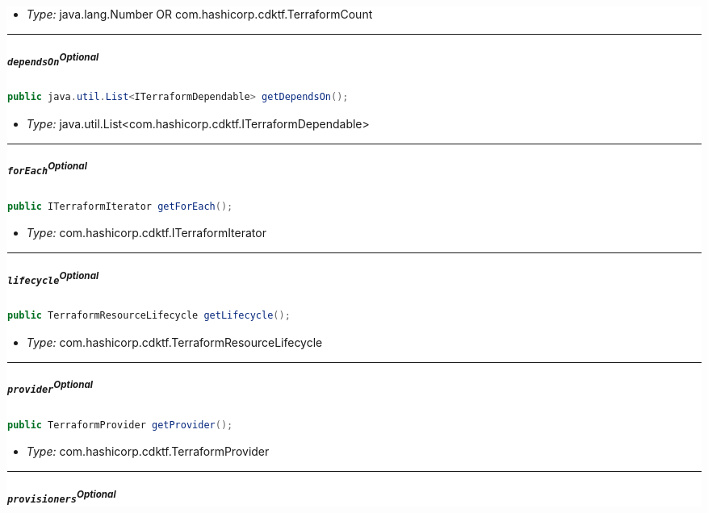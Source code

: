 - *Type:* java.lang.Number OR com.hashicorp.cdktf.TerraformCount

---

##### `dependsOn`<sup>Optional</sup> <a name="dependsOn" id="rhizo-co-terraform-provider-oci.dataOciDevopsRepositoryFileLine.DataOciDevopsRepositoryFileLineConfig.property.dependsOn"></a>

```java
public java.util.List<ITerraformDependable> getDependsOn();
```

- *Type:* java.util.List<com.hashicorp.cdktf.ITerraformDependable>

---

##### `forEach`<sup>Optional</sup> <a name="forEach" id="rhizo-co-terraform-provider-oci.dataOciDevopsRepositoryFileLine.DataOciDevopsRepositoryFileLineConfig.property.forEach"></a>

```java
public ITerraformIterator getForEach();
```

- *Type:* com.hashicorp.cdktf.ITerraformIterator

---

##### `lifecycle`<sup>Optional</sup> <a name="lifecycle" id="rhizo-co-terraform-provider-oci.dataOciDevopsRepositoryFileLine.DataOciDevopsRepositoryFileLineConfig.property.lifecycle"></a>

```java
public TerraformResourceLifecycle getLifecycle();
```

- *Type:* com.hashicorp.cdktf.TerraformResourceLifecycle

---

##### `provider`<sup>Optional</sup> <a name="provider" id="rhizo-co-terraform-provider-oci.dataOciDevopsRepositoryFileLine.DataOciDevopsRepositoryFileLineConfig.property.provider"></a>

```java
public TerraformProvider getProvider();
```

- *Type:* com.hashicorp.cdktf.TerraformProvider

---

##### `provisioners`<sup>Optional</sup> <a name="provisioners" id="rhizo-co-terraform-provider-oci.dataOciDevopsRepositoryFileLine.DataOciDevopsRepositoryFileLineConfig.property.provisioners"></a>
